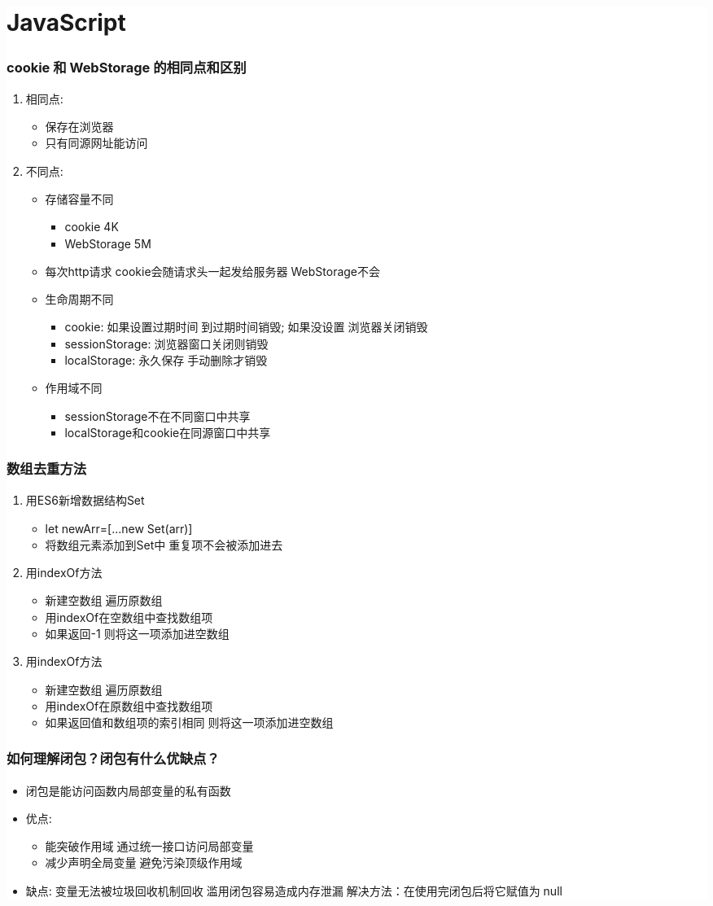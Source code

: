 


# JavaScript

### cookie 和 WebStorage 的相同点和区别

1. 相同点: 
    - 保存在浏览器
    - 只有同源网址能访问

2. 不同点:
    - 存储容量不同
        - cookie 4K
        - WebStorage 5M

    - 每次http请求 cookie会随请求头一起发给服务器
        WebStorage不会

    - 生命周期不同
        - cookie: 如果设置过期时间 到过期时间销毁; 如果没设置 浏览器关闭销毁
        - sessionStorage: 浏览器窗口关闭则销毁
        - localStorage: 永久保存 手动删除才销毁

    - 作用域不同
        - sessionStorage不在不同窗口中共享
        - localStorage和cookie在同源窗口中共享 


### 数组去重方法

1. 用ES6新增数据结构Set 
    - let newArr=[...new Set(arr)]
    - 将数组元素添加到Set中 重复项不会被添加进去 

2. 用indexOf方法
    - 新建空数组 遍历原数组
    - 用indexOf在空数组中查找数组项 
    - 如果返回-1 则将这一项添加进空数组

3. 用indexOf方法
    - 新建空数组 遍历原数组
    - 用indexOf在原数组中查找数组项 
    - 如果返回值和数组项的索引相同 则将这一项添加进空数组


### 如何理解闭包？闭包有什么优缺点？

- 闭包是能访问函数内局部变量的私有函数

- 优点:
    - 能突破作用域 通过统一接口访问局部变量
    - 减少声明全局变量 避免污染顶级作用域

- 缺点: 
    变量无法被垃圾回收机制回收 滥用闭包容易造成内存泄漏
    解决方法：在使用完闭包后将它赋值为 null
